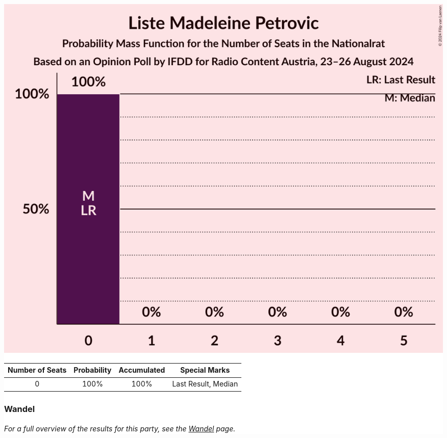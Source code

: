 ![Graph with seats probability mass function not yet produced](2024-08-26-IFDD-seats-pmf-listemadeleinepetrovic.png "Seats Probability Mass Function")

| Number of Seats | Probability | Accumulated | Special Marks |
|:---------------:|:-----------:|:-----------:|:-------------:|
| 0 | 100% | 100% | Last Result, Median |

### Wandel

*For a full overview of the results for this party, see the [Wandel](party-wandel.html) page.*
